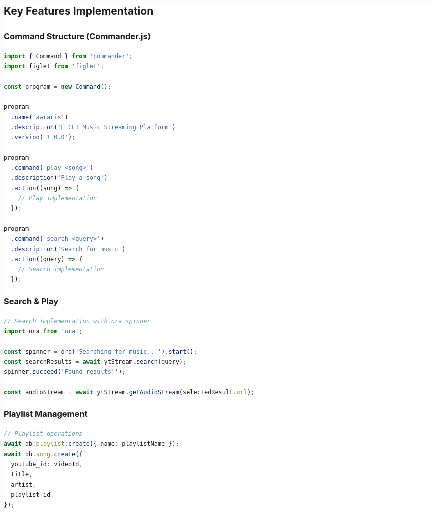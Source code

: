 ## Key Features Implementation

### Command Structure (Commander.js)
```typescript
import { Command } from 'commander';
import figlet from 'figlet';

const program = new Command();

program
  .name('awraris')
  .description('🦏 CLI Music Streaming Platform')
  .version('1.0.0');

program
  .command('play <song>')
  .description('Play a song')
  .action((song) => {
    // Play implementation
  });

program
  .command('search <query>')
  .description('Search for music')
  .action((query) => {
    // Search implementation
  });
```

### Search & Play
```typescript
// Search implementation with ora spinner
import ora from 'ora';

const spinner = ora('Searching for music...').start();
const searchResults = await ytStream.search(query);
spinner.succeed('Found results!');

const audioStream = await ytStream.getAudioStream(selectedResult.url);
```

### Playlist Management
```typescript
// Playlist operations
await db.playlist.create({ name: playlistName });
await db.song.create({ 
  youtube_id: videoId, 
  title, 
  artist, 
  playlist_id 
});
```
